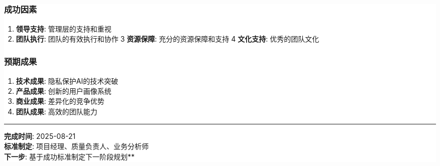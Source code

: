 ### 成功因素
1. **领导支持**: 管理层的支持和重视
2. **团队执行**: 团队的有效执行和协作
3 **资源保障**: 充分的资源保障和支持
4 **文化支持**: 优秀的团队文化

### 预期成果
1. **技术成果**: 隐私保护AI的技术突破
2. **产品成果**: 创新的用户画像系统
3. **商业成果**: 差异化的竞争优势
4. **团队成果**: 高效的团队能力

---

**完成时间**: 2025-08-21  
**标准制定**: 项目经理、质量负责人、业务分析师  
**下一步**: 基于成功标准制定下一阶段规划**